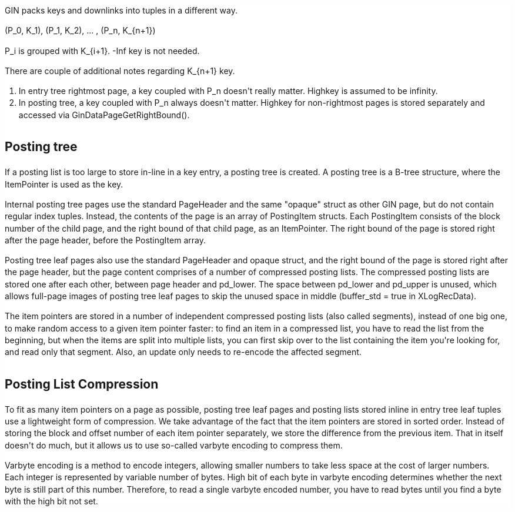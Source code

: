 GIN packs keys and downlinks into tuples in a different way.

(P_0, K_1), (P_1, K_2), ... , (P_n, K_{n+1})

P_i is grouped with K_{i+1}.  -Inf key is not needed.

There are couple of additional notes regarding K_{n+1} key.
1) In entry tree rightmost page, a key coupled with P_n doesn't really matter.
Highkey is assumed to be infinity.
2) In posting tree, a key coupled with P_n always doesn't matter.  Highkey for
non-rightmost pages is stored separately and accessed via
GinDataPageGetRightBound().

Posting tree
------------

If a posting list is too large to store in-line in a key entry, a posting tree
is created. A posting tree is a B-tree structure, where the ItemPointer is
used as the key.

Internal posting tree pages use the standard PageHeader and the same "opaque"
struct as other GIN page, but do not contain regular index tuples. Instead,
the contents of the page is an array of PostingItem structs. Each PostingItem
consists of the block number of the child page, and the right bound of that
child page, as an ItemPointer. The right bound of the page is stored right
after the page header, before the PostingItem array.

Posting tree leaf pages also use the standard PageHeader and opaque struct,
and the right bound of the page is stored right after the page header, but
the page content comprises of a number of compressed posting lists. The
compressed posting lists are stored one after each other, between page header
and pd_lower. The space between pd_lower and pd_upper is unused, which allows
full-page images of posting tree leaf pages to skip the unused space in middle
(buffer_std = true in XLogRecData).

The item pointers are stored in a number of independent compressed posting
lists (also called segments), instead of one big one, to make random access
to a given item pointer faster: to find an item in a compressed list, you
have to read the list from the beginning, but when the items are split into
multiple lists, you can first skip over to the list containing the item you're
looking for, and read only that segment. Also, an update only needs to
re-encode the affected segment.

Posting List Compression
------------------------

To fit as many item pointers on a page as possible, posting tree leaf pages
and posting lists stored inline in entry tree leaf tuples use a lightweight
form of compression. We take advantage of the fact that the item pointers
are stored in sorted order. Instead of storing the block and offset number of
each item pointer separately, we store the difference from the previous item.
That in itself doesn't do much, but it allows us to use so-called varbyte
encoding to compress them.

Varbyte encoding is a method to encode integers, allowing smaller numbers to
take less space at the cost of larger numbers. Each integer is represented by
variable number of bytes. High bit of each byte in varbyte encoding determines
whether the next byte is still part of this number. Therefore, to read a single
varbyte encoded number, you have to read bytes until you find a byte with the
high bit not set.
